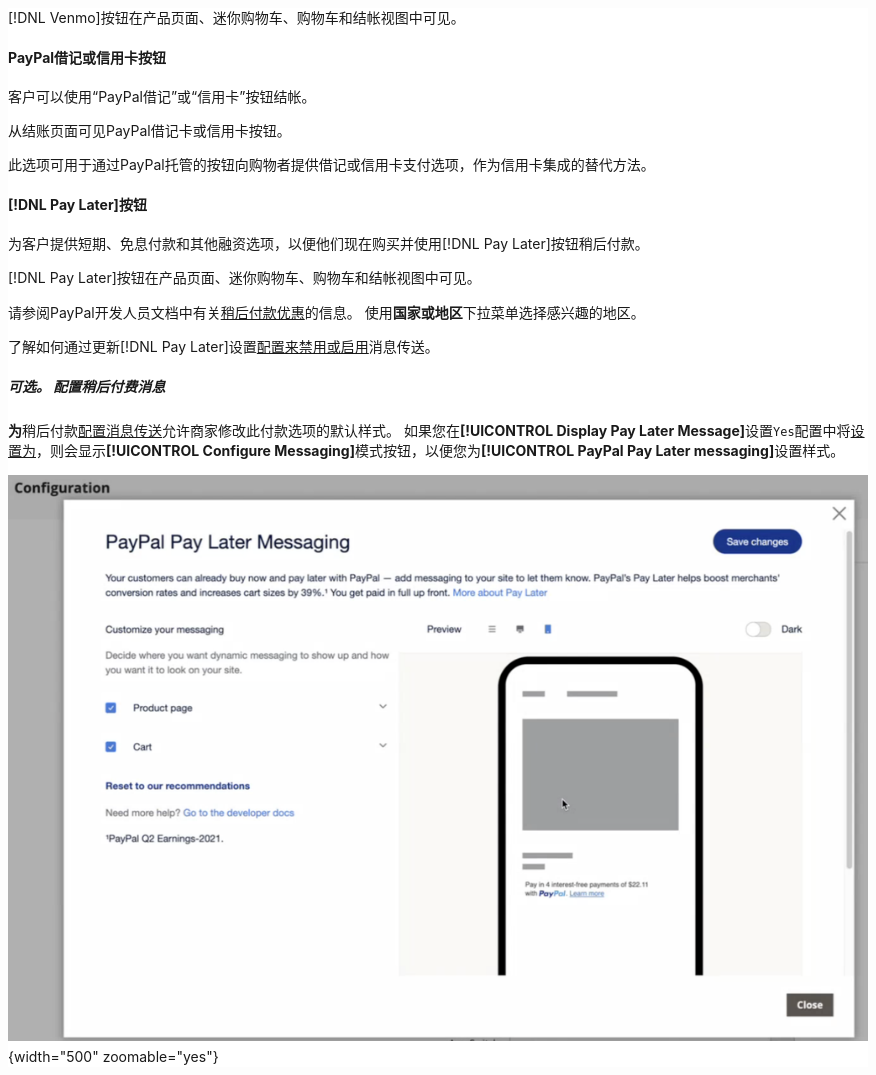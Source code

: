 [!DNL Venmo]按钮在产品页面、迷你购物车、购物车和结帐视图中可见。

#### PayPal借记或信用卡按钮

客户可以使用“PayPal借记”或“信用卡”按钮结帐。

从结账页面可见PayPal借记卡或信用卡按钮。

此选项可用于通过PayPal托管的按钮向购物者提供借记或信用卡支付选项，作为信用卡集成的替代方法。

#### [!DNL Pay Later]按钮

为客户提供短期、免息付款和其他融资选项，以便他们现在购买并使用[!DNL Pay Later]按钮稍后付款。

[!DNL Pay Later]按钮在产品页面、迷你购物车、购物车和结帐视图中可见。

请参阅PayPal开发人员文档中有关[稍后付款优惠](https://developer.paypal.com/docs/checkout/pay-later/us/)的信息。 使用&#x200B;**国家或地区**&#x200B;下拉菜单选择感兴趣的地区。

了解如何通过更新[!DNL Pay Later]设置[配置来禁用或启用](configure-admin.md#pay-later-button)消息传送。

##### 可选。 配置稍后付费消息

**为**&#x200B;稍后付款[配置消息传送](configure-admin.md#pay-later-button)允许商家修改此付款选项的默认样式。 如果您在&#x200B;**[!UICONTROL Display Pay Later Message]**&#x200B;设置`Yes`配置中将[设置为](configure-admin.md#pay-later-button)，则会显示&#x200B;**[!UICONTROL Configure Messaging]**&#x200B;模式按钮，以便您为&#x200B;**[!UICONTROL PayPal Pay Later messaging]**&#x200B;设置样式。

![稍后付费消息](assets/pay-later-messaging.png){width="500" zoomable="yes"}
